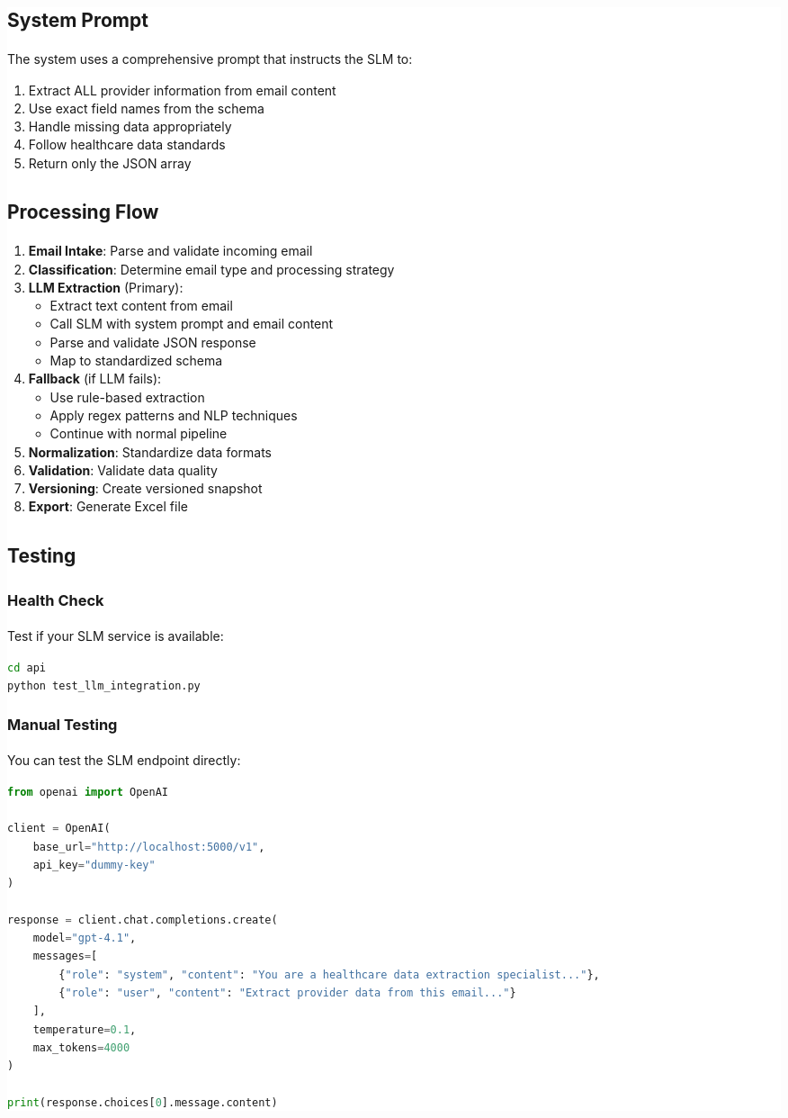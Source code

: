 ## System Prompt

The system uses a comprehensive prompt that instructs the SLM to:

1. Extract ALL provider information from email content
2. Use exact field names from the schema
3. Handle missing data appropriately
4. Follow healthcare data standards
5. Return only the JSON array

## Processing Flow

1. **Email Intake**: Parse and validate incoming email
2. **Classification**: Determine email type and processing strategy
3. **LLM Extraction** (Primary):
   - Extract text content from email
   - Call SLM with system prompt and email content
   - Parse and validate JSON response
   - Map to standardized schema
4. **Fallback** (if LLM fails):
   - Use rule-based extraction
   - Apply regex patterns and NLP techniques
   - Continue with normal pipeline
5. **Normalization**: Standardize data formats
6. **Validation**: Validate data quality
7. **Versioning**: Create versioned snapshot
8. **Export**: Generate Excel file

## Testing

### Health Check

Test if your SLM service is available:

```bash
cd api
python test_llm_integration.py
```

### Manual Testing

You can test the SLM endpoint directly:

```python
from openai import OpenAI

client = OpenAI(
    base_url="http://localhost:5000/v1",
    api_key="dummy-key"
)

response = client.chat.completions.create(
    model="gpt-4.1",
    messages=[
        {"role": "system", "content": "You are a healthcare data extraction specialist..."},
        {"role": "user", "content": "Extract provider data from this email..."}
    ],
    temperature=0.1,
    max_tokens=4000
)

print(response.choices[0].message.content)
```

